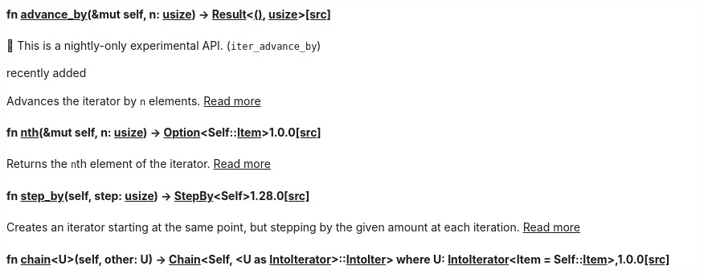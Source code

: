 #### fn [advance_by](https://doc.rust-lang.org/1.54.0/core/iter/traits/iterator/trait.Iterator.html#method.advance_by)(&mut self, n: [usize](https://doc.rust-lang.org/1.54.0/std/primitive.usize.html)) -> [Result](https://doc.rust-lang.org/1.54.0/core/result/enum.Result.html "enum core::result::Result")&lt;[()](https://doc.rust-lang.org/1.54.0/std/primitive.unit.html), [usize](https://doc.rust-lang.org/1.54.0/std/primitive.usize.html)>[\[src\]](https://doc.rust-lang.org/1.54.0/src/core/iter/traits/iterator.rs.html#276 "goto source code")

🔬 This is a nightly-only experimental API. (`iter_advance_by`)

recently added

Advances the iterator by `n` elements. [Read more](https://doc.rust-lang.org/1.54.0/core/iter/traits/iterator/trait.Iterator.html#method.advance_by)

#### fn [nth](https://doc.rust-lang.org/1.54.0/core/iter/traits/iterator/trait.Iterator.html#method.nth)(&mut self, n: [usize](https://doc.rust-lang.org/1.54.0/std/primitive.usize.html)) -> [Option](https://doc.rust-lang.org/1.54.0/core/option/enum.Option.html "enum core::option::Option")&lt;Self::[Item](https://doc.rust-lang.org/1.54.0/core/iter/traits/iterator/trait.Iterator.html#associatedtype.Item "type core::iter::traits::iterator::Iterator::Item")>1.0.0[\[src\]](https://doc.rust-lang.org/1.54.0/src/core/iter/traits/iterator.rs.html#324 "goto source code")

Returns the `n`th element of the iterator. [Read more](https://doc.rust-lang.org/1.54.0/core/iter/traits/iterator/trait.Iterator.html#method.nth)

#### fn [step_by](https://doc.rust-lang.org/1.54.0/core/iter/traits/iterator/trait.Iterator.html#method.step_by)(self, step: [usize](https://doc.rust-lang.org/1.54.0/std/primitive.usize.html)) -> [StepBy](https://doc.rust-lang.org/1.54.0/core/iter/adapters/step_by/struct.StepBy.html "struct core::iter::adapters::step_by::StepBy")&lt;Self>1.28.0[\[src\]](https://doc.rust-lang.org/1.54.0/src/core/iter/traits/iterator.rs.html#375-377 "goto source code")

Creates an iterator starting at the same point, but stepping by the given amount at each iteration. [Read more](https://doc.rust-lang.org/1.54.0/core/iter/traits/iterator/trait.Iterator.html#method.step_by)

#### fn [chain](https://doc.rust-lang.org/1.54.0/core/iter/traits/iterator/trait.Iterator.html#method.chain)&lt;U>(self, other: U) -> [Chain](https://doc.rust-lang.org/1.54.0/core/iter/adapters/chain/struct.Chain.html "struct core::iter::adapters::chain::Chain")&lt;Self, &lt;U as [IntoIterator](https://doc.rust-lang.org/1.54.0/core/iter/traits/collect/trait.IntoIterator.html "trait core::iter::traits::collect::IntoIterator")>::[IntoIter](https://doc.rust-lang.org/1.54.0/core/iter/traits/collect/trait.IntoIterator.html#associatedtype.IntoIter "type core::iter::traits::collect::IntoIterator::IntoIter")> where U: [IntoIterator](https://doc.rust-lang.org/1.54.0/core/iter/traits/collect/trait.IntoIterator.html "trait core::iter::traits::collect::IntoIterator")&lt;Item = Self::[Item](https://doc.rust-lang.org/1.54.0/core/iter/traits/iterator/trait.Iterator.html#associatedtype.Item "type core::iter::traits::iterator::Iterator::Item")>,1.0.0[\[src\]](https://doc.rust-lang.org/1.54.0/src/core/iter/traits/iterator.rs.html#446-449 "goto source code")
